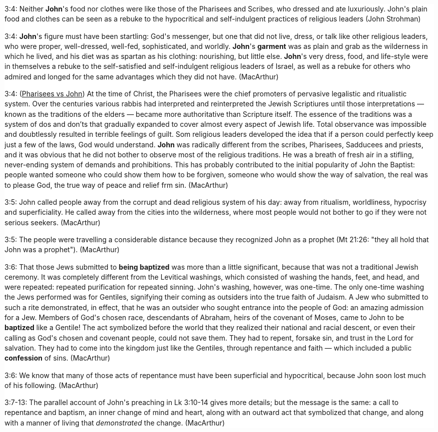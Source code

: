 3:4: Neither **John**'s food nor clothes were like those of the Pharisees and Scribes, who dressed and ate luxuriously. John's plain food and clothes can be seen as a rebuke to the hypocritical and self-indulgent practices of religious leaders (John Strohman)

3:4: **John**'s figure must have been startling: God's messenger, but one that did not live, dress, or talk like other religious leaders, who were proper, well-dressed, well-fed, sophisticated, and worldly. **John**'s **garment** was as plain and grab as the wilderness in which he lived, and his diet was as spartan as his clothing: nourishing, but little else. **John**'s very dress, food, and life-style were in themselves a rebuke to the self-satisfied and self-indulgent religious leaders of Israel, as well as a rebuke for others who admired and longed for the same advantages which they did not have. (MacArthur)

3:4: (<u>Pharisees vs John</u>) At the time of Christ, the Pharisees were the chief promoters of pervasive legalistic and ritualistic system. Over the centuries various rabbis had interpreted and reinterpreted the Jewish Scriptiures until those interpretations — known as the traditions of the elders — became more authoritative than Scripture itself. The essence of the traditions was a system of dos and don’ts that gradually expanded to cover almost every aspect of Jewish life. Total observance was impossible and doubtlessly resulted in terrible feelings of guilt. Som religious leaders developed the idea that if a person could perfectly keep just a few of the laws, God would understand.
**John** was radically different from the scribes, Pharisees, Sadducees and priests, and it was obvious that he did not bother to observe most of the religious traditions. He was a breath of fresh air in a stifling, never-ending system of demands and prohibitions. This has probably contributed to the initial popularity of John the Baptist: people wanted someone who could show them how to be forgiven, someone who would show the way of salvation, the real was to please God, the true way of peace and relief frm sin. (MacArthur)

3:5: John called people away from the corrupt and dead religious system of his day: away from ritualism, worldliness, hypocrisy and superficiality. He called away from the cities into the wilderness, where most people would not bother to go if they were not serious seekers. (MacArthur)

3:5: The people were travelling a considerable distance because they recognized John as a prophet (Mt 21:26: "they all hold that John was a prophet"). (MacArthur)

3:6: That those Jews submitted to **being baptized** was more than a little significant, because that was not a traditional Jewish ceremony. It was completely different from the Levitical washings, which consisted of washing the hands, feet, and head, and were repeated: repeated purification for repeated sinning. 
John's washing, however, was one-time. The only one-time washing the Jews performed was for Gentiles, signifying their coming as outsiders into the true faith of Judaism. A Jew who submitted to such a rite demonstrated, in effect, that he was an outsider who sought entrance into the people of God: an amazing admission for a Jew. Members of God's chosen race, descendants of Abraham, heirs of the covenant of Moses, came to John to be **baptized** like a Gentile!
The act symbolized before the world that they realized their national and racial descent, or even their calling as God's chosen and covenant people, could not save them. They had to repent, forsake sin, and trust in the Lord for salvation. They had to come into the kingdom just like the Gentiles, through repentance and faith — which included a public **confession** of sins. (MacArthur)

3:6: We know that many of those acts of repentance must have been superficial and hypocritical, because John soon lost much of his following. (MacArthur)

3:7-13: The parallel account of John's preaching in Lk 3:10-14 gives more details; but the message is the same: a call to repentance and baptism, an inner change of mind and heart, along with an outward act that symbolized that change, and along with a manner of living that *demonstrated* the change. (MacArthur)

